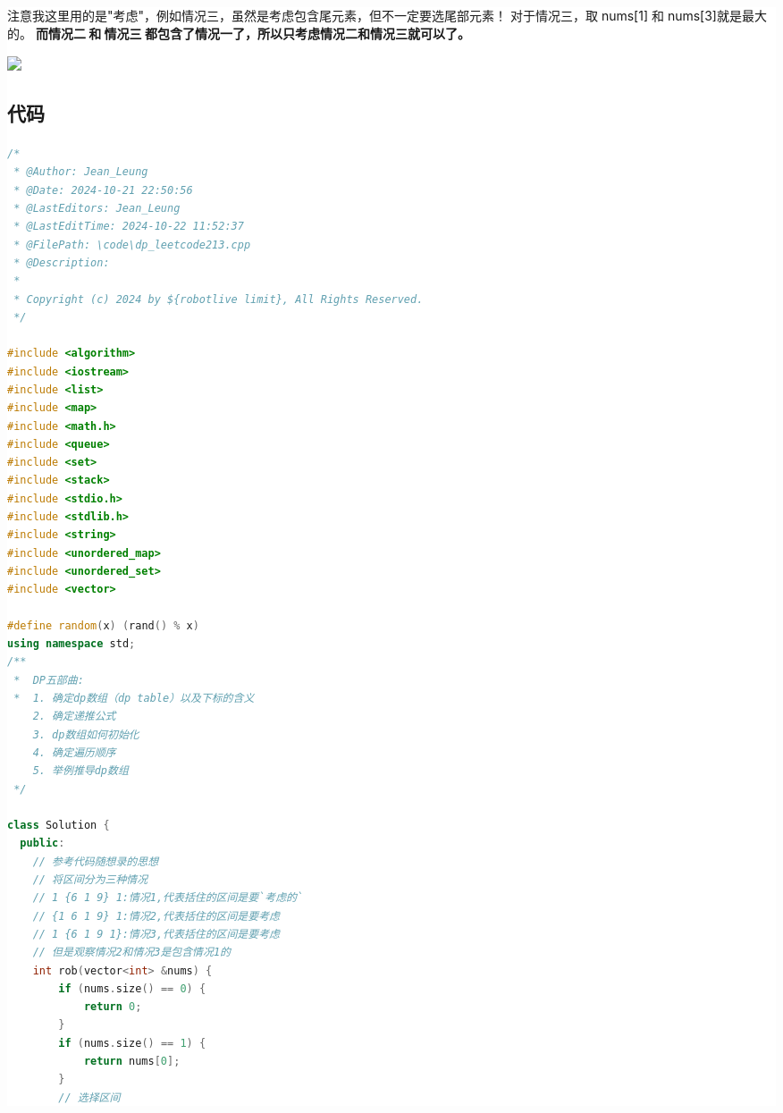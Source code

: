 注意我这⾥⽤的是"考虑"，例如情况三，虽然是考虑包含尾元素，但不⼀定要选尾部元素！ 对于情况三，取
nums[1] 和 nums[3]就是最⼤的。
**⽽情况⼆ 和 情况三 都包含了情况⼀了，所以只考虑情况⼆和情况三就可以了。**

![](https://pic.superbed.cc/item/6719f987fa9f77b4dc4a2632.png)



## 代码

```c++
/*
 * @Author: Jean_Leung
 * @Date: 2024-10-21 22:50:56
 * @LastEditors: Jean_Leung
 * @LastEditTime: 2024-10-22 11:52:37
 * @FilePath: \code\dp_leetcode213.cpp
 * @Description:
 *
 * Copyright (c) 2024 by ${robotlive limit}, All Rights Reserved.
 */

#include <algorithm>
#include <iostream>
#include <list>
#include <map>
#include <math.h>
#include <queue>
#include <set>
#include <stack>
#include <stdio.h>
#include <stdlib.h>
#include <string>
#include <unordered_map>
#include <unordered_set>
#include <vector>

#define random(x) (rand() % x)
using namespace std;
/**
 *  DP五部曲:
 *  1. 确定dp数组（dp table）以及下标的含义
    2. 确定递推公式
    3. dp数组如何初始化
    4. 确定遍历顺序
    5. 举例推导dp数组
 */

class Solution {
  public:
    // 参考代码随想录的思想
    // 将区间分为三种情况
    // 1 {6 1 9} 1:情况1,代表括住的区间是要`考虑的`
    // {1 6 1 9} 1:情况2,代表括住的区间是要考虑
    // 1 {6 1 9 1}:情况3,代表括住的区间是要考虑
    // 但是观察情况2和情况3是包含情况1的
    int rob(vector<int> &nums) {
        if (nums.size() == 0) {
            return 0;
        }
        if (nums.size() == 1) {
            return nums[0];
        }
        // 选择区间
```